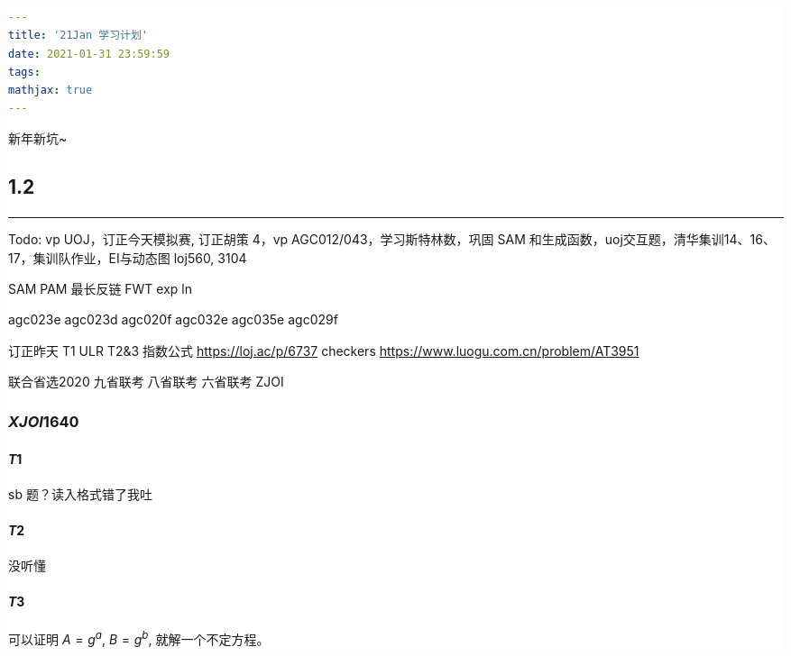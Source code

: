```yaml
---
title: '21Jan 学习计划'
date: 2021-01-31 23:59:59
tags: 
mathjax: true
---
```


新年新坑~

## $\mathcal{1.2}$
---

Todo: vp UOJ，订正今天模拟赛, 订正胡策 4，vp AGC012/043，学习斯特林数，巩固 SAM 和生成函数，uoj交互题，清华集训14、16、17，集训队作业，EI与动态图
loj560, 3104

SAM
PAM
最长反链
FWT exp ln

agc023e
agc023d
agc020f
agc032e
agc035e
agc029f

订正昨天 T1
ULR T2&3
指数公式 https://loj.ac/p/6737
checkers https://www.luogu.com.cn/problem/AT3951

联合省选2020
九省联考
八省联考
六省联考
ZJOI

### $XJOI1640$

#### $T1$

sb 题？读入格式错了我吐

#### $T2$

没听懂

#### $T3$

可以证明 $A = g^a$, $B = g^b$, 就解一个不定方程。
